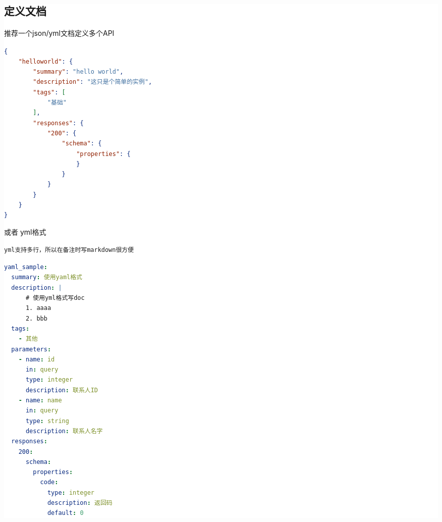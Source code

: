 ``` python
```

## 定义文档

推荐一个json/yml文档定义多个API

``` json
{
    "helloworld": {
        "summary": "hello world",
        "description": "这只是个简单的实例",
        "tags": [
            "基础"
        ],
        "responses": {
            "200": {
                "schema": {
                    "properties": {
                    }
                }
            }
        }
    }
}
```

或者 yml格式

`yml支持多行，所以在备注时写markdown很方便`

``` yml
yaml_sample:
  summary: 使用yaml格式
  description: |
      # 使用yml格式写doc
      1. aaaa
      2. bbb
  tags:
    - 其他
  parameters:
    - name: id
      in: query
      type: integer
      description: 联系人ID
    - name: name
      in: query
      type: string
      description: 联系人名字
  responses:
    200:
      schema:
        properties:
          code:
            type: integer
            description: 返回码
            default: 0
```
